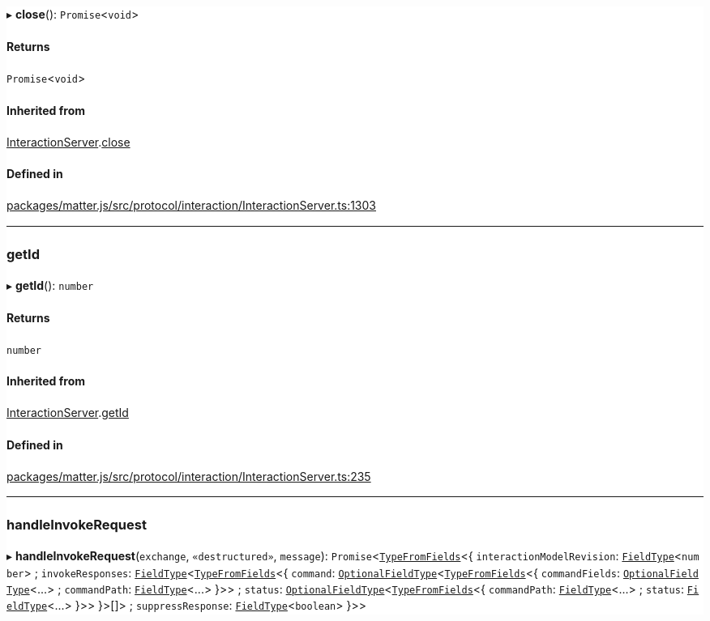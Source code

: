 ▸ **close**(): `Promise`\<`void`\>

#### Returns

`Promise`\<`void`\>

#### Inherited from

[InteractionServer](protocol_interaction_export.InteractionServer-1.md).[close](protocol_interaction_export.InteractionServer-1.md#close)

#### Defined in

[packages/matter.js/src/protocol/interaction/InteractionServer.ts:1303](https://github.com/project-chip/matter.js/blob/904d0c9b952b91f28a21803759c5e5c66ee4d272/packages/matter.js/src/protocol/interaction/InteractionServer.ts#L1303)

___

### getId

▸ **getId**(): `number`

#### Returns

`number`

#### Inherited from

[InteractionServer](protocol_interaction_export.InteractionServer-1.md).[getId](protocol_interaction_export.InteractionServer-1.md#getid)

#### Defined in

[packages/matter.js/src/protocol/interaction/InteractionServer.ts:235](https://github.com/project-chip/matter.js/blob/904d0c9b952b91f28a21803759c5e5c66ee4d272/packages/matter.js/src/protocol/interaction/InteractionServer.ts#L235)

___

### handleInvokeRequest

▸ **handleInvokeRequest**(`exchange`, `«destructured»`, `message`): `Promise`\<[`TypeFromFields`](../modules/tlv_export.md#typefromfields)\<\{ `interactionModelRevision`: [`FieldType`](../interfaces/tlv_export.FieldType.md)\<`number`\> ; `invokeResponses`: [`FieldType`](../interfaces/tlv_export.FieldType.md)\<[`TypeFromFields`](../modules/tlv_export.md#typefromfields)\<\{ `command`: [`OptionalFieldType`](../interfaces/tlv_export.OptionalFieldType.md)\<[`TypeFromFields`](../modules/tlv_export.md#typefromfields)\<\{ `commandFields`: [`OptionalFieldType`](../interfaces/tlv_export.OptionalFieldType.md)\<...\> ; `commandPath`: [`FieldType`](../interfaces/tlv_export.FieldType.md)\<...\>  }\>\> ; `status`: [`OptionalFieldType`](../interfaces/tlv_export.OptionalFieldType.md)\<[`TypeFromFields`](../modules/tlv_export.md#typefromfields)\<\{ `commandPath`: [`FieldType`](../interfaces/tlv_export.FieldType.md)\<...\> ; `status`: [`FieldType`](../interfaces/tlv_export.FieldType.md)\<...\>  }\>\>  }\>[]\> ; `suppressResponse`: [`FieldType`](../interfaces/tlv_export.FieldType.md)\<`boolean`\>  }\>\>
